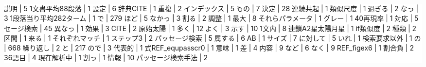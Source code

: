 説明 | 5
1文書平均88段落 | 1
設定 | 6
辞典CITE | 1
重複 | 2
インデックス | 5
もの | 7
決定 | 28
連続共起 | 1
類似尺度 | 1
過ぎる | 2
なっ | 3
1段落当り平均282ターム | 1
で | 279
ほど | 5
なかっ | 3
割る | 2
調整 | 1
最大 | 8
それらパラメータ | 1
グレー | 1
40再現率 | 1
対応 | 5
セージ検索 | 45
異なっ | 1
効果 | 3
CITE | 2
原始太陽 | 1
多く | 12
よく | 3
示す | 10
1文内 | 8
連鎖A2星太陽月星 | 1
if類似度 | 2
種類 | 2
区間 | 1
来る | 1
それぞれマッチ | 1
ステップ3 | 2
パッセージ検索 | 5
属する | 6
AB | 1
サイズ | 7
に対して | 5
いれ | 1
検索要求以外 | 1
の | 668
繰り返し | 2
と | 217
ので | 3
代表的 | 1
式REF_equpasscr0 | 1
意味 | 1
差 | 4
内容 | 9
など | 6
なく | 9
REF_figex6 | 1
割合負 | 2
36語目 | 4
現在解析中 | 1
割っ | 1
情報 | 10
パッセージ検索手法 | 2
